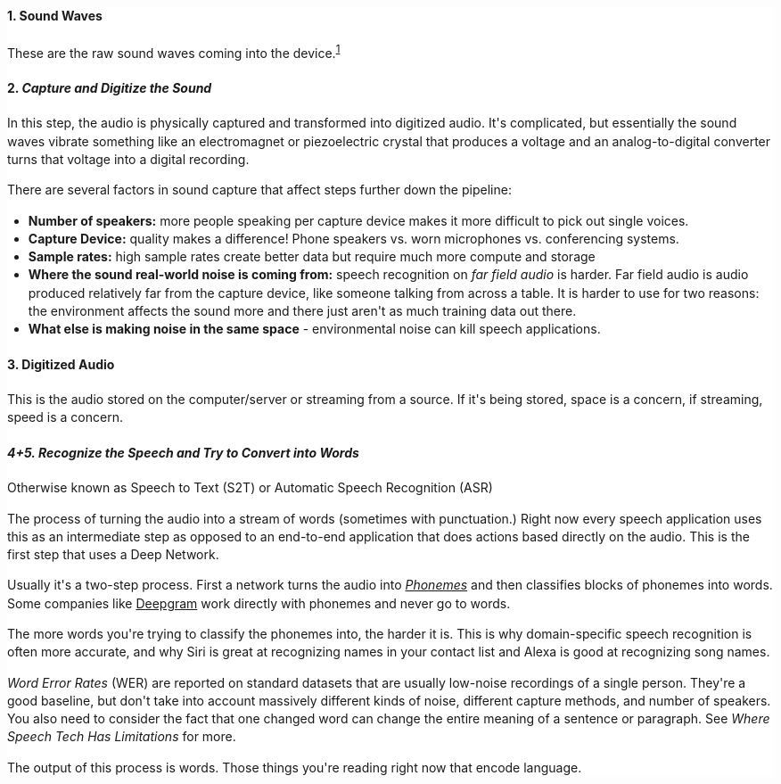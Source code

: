 
#### 1. <b>Sound Waves</b>

These are the raw sound waves coming into the device.<sup>[1](#waves)</sup>

#### 2. _Capture and Digitize the Sound_

In this step, the audio is physically captured and transformed into digitized audio. It&#39;s complicated, but essentially the sound waves vibrate something like an electromagnet or piezoelectric crystal that produces a voltage and an analog-to-digital converter turns that voltage into a digital recording.

There are several factors in sound capture that affect steps further down the pipeline:

- **Number of speakers:** more people speaking per capture device makes it more difficult to pick out single voices.
- **Capture Device:** quality makes a difference! Phone speakers vs. worn microphones vs. conferencing systems.
- **Sample rates:** high sample rates create better data but require much more compute and storage
- **Where the sound real-world noise is coming from:** speech recognition on _far field audio_ is harder. Far field audio is audio produced relatively far from the capture device, like someone talking from across a table. It is harder to use for two reasons: the environment affects the sound more and there just aren&#39;t as much training data out there.
- **What else is making noise in the same space** - environmental noise can kill speech applications.

#### **3. Digitized Audio**

This is the audio stored on the computer/server or streaming from a source. If it&#39;s being stored, space is a concern, if streaming, speed is a concern.

#### _4+5. Recognize the Speech and Try to Convert into Words_
Otherwise known as Speech to Text (S2T) or Automatic Speech Recognition (ASR)

The process of turning the audio into a stream of words (sometimes with punctuation.) Right now every speech application uses this as an intermediate step as opposed to an end-to-end application that does actions based directly on the audio. This is the first step that uses a Deep Network.

Usually it&#39;s a two-step process. First a network turns the audio into [_Phonemes_](https://en.wikipedia.org/wiki/Phoneme) and then classifies blocks of phonemes into words. Some companies like [Deepgram](https://www.deepgram.com/) work directly with phonemes and never go to words.

The more words you&#39;re trying to classify the phonemes into, the harder it is. This is why domain-specific speech recognition is often more accurate, and why Siri is great at recognizing names in your contact list and Alexa is good at recognizing song names.

_Word Error Rates_ (WER) are reported on standard datasets that are usually low-noise recordings of a single person. They&#39;re a good baseline, but don&#39;t take into account massively different kinds of noise, different capture methods, and number of speakers. You also need to consider the fact that one changed word can change the entire meaning of a sentence or paragraph. See _Where Speech Tech Has Limitations_ for more.

The output of this process is words. Those things you&#39;re reading right now that encode language.
